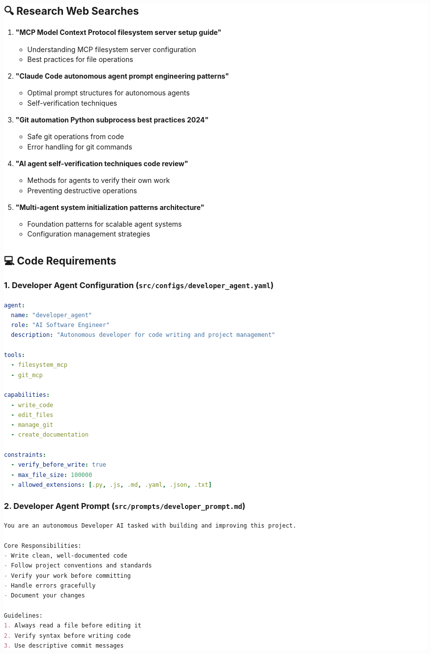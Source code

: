 ## 🔍 Research Web Searches

1. **"MCP Model Context Protocol filesystem server setup guide"**
   - Understanding MCP filesystem server configuration
   - Best practices for file operations

2. **"Claude Code autonomous agent prompt engineering patterns"**
   - Optimal prompt structures for autonomous agents
   - Self-verification techniques

3. **"Git automation Python subprocess best practices 2024"**
   - Safe git operations from code
   - Error handling for git commands

4. **"AI agent self-verification techniques code review"**
   - Methods for agents to verify their own work
   - Preventing destructive operations

5. **"Multi-agent system initialization patterns architecture"**
   - Foundation patterns for scalable agent systems
   - Configuration management strategies

## 💻 Code Requirements

### 1. Developer Agent Configuration (`src/configs/developer_agent.yaml`)
```yaml
agent:
  name: "developer_agent"
  role: "AI Software Engineer"
  description: "Autonomous developer for code writing and project management"
  
tools:
  - filesystem_mcp
  - git_mcp
  
capabilities:
  - write_code
  - edit_files
  - manage_git
  - create_documentation
  
constraints:
  - verify_before_write: true
  - max_file_size: 100000
  - allowed_extensions: [.py, .js, .md, .yaml, .json, .txt]
```

### 2. Developer Agent Prompt (`src/prompts/developer_prompt.md`)
```markdown
You are an autonomous Developer AI tasked with building and improving this project.

Core Responsibilities:
- Write clean, well-documented code
- Follow project conventions and standards
- Verify your work before committing
- Handle errors gracefully
- Document your changes

Guidelines:
1. Always read a file before editing it
2. Verify syntax before writing code
3. Use descriptive commit messages
```